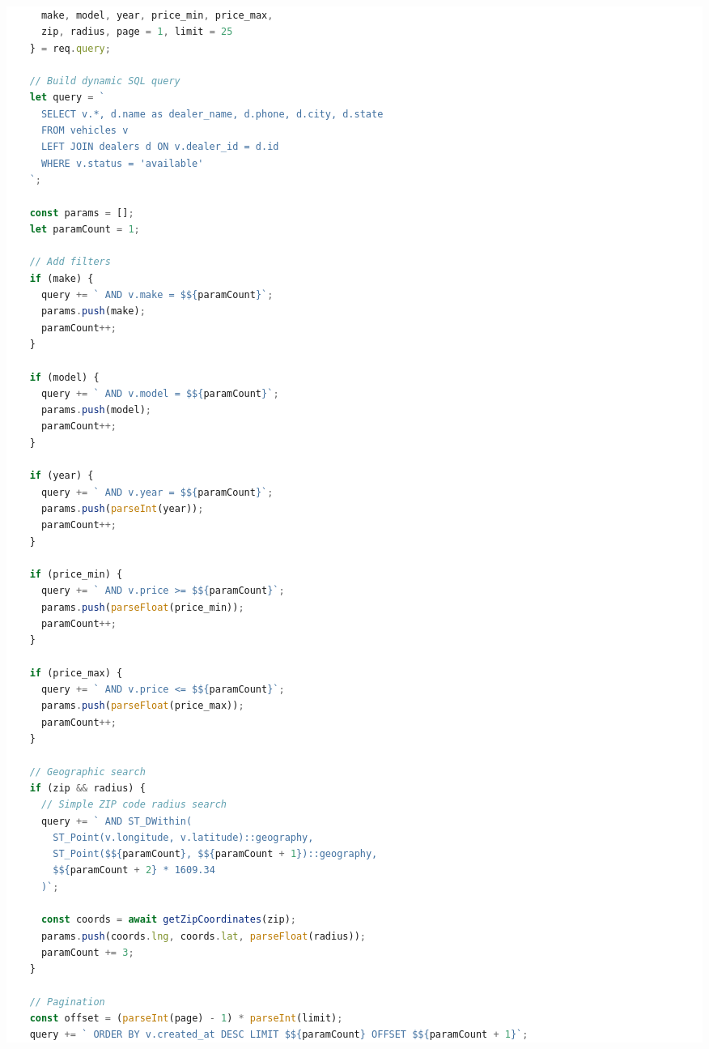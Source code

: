 ```javascript
      make, model, year, price_min, price_max, 
      zip, radius, page = 1, limit = 25 
    } = req.query;

    // Build dynamic SQL query
    let query = `
      SELECT v.*, d.name as dealer_name, d.phone, d.city, d.state
      FROM vehicles v 
      LEFT JOIN dealers d ON v.dealer_id = d.id 
      WHERE v.status = 'available'
    `;
    
    const params = [];
    let paramCount = 1;

    // Add filters
    if (make) {
      query += ` AND v.make = $${paramCount}`;
      params.push(make);
      paramCount++;
    }
    
    if (model) {
      query += ` AND v.model = $${paramCount}`;
      params.push(model);
      paramCount++;
    }
    
    if (year) {
      query += ` AND v.year = $${paramCount}`;
      params.push(parseInt(year));
      paramCount++;
    }
    
    if (price_min) {
      query += ` AND v.price >= $${paramCount}`;
      params.push(parseFloat(price_min));
      paramCount++;
    }
    
    if (price_max) {
      query += ` AND v.price <= $${paramCount}`;
      params.push(parseFloat(price_max));
      paramCount++;
    }

    // Geographic search
    if (zip && radius) {
      // Simple ZIP code radius search
      query += ` AND ST_DWithin(
        ST_Point(v.longitude, v.latitude)::geography,
        ST_Point($${paramCount}, $${paramCount + 1})::geography,
        $${paramCount + 2} * 1609.34
      )`;
      
      const coords = await getZipCoordinates(zip);
      params.push(coords.lng, coords.lat, parseFloat(radius));
      paramCount += 3;
    }

    // Pagination
    const offset = (parseInt(page) - 1) * parseInt(limit);
    query += ` ORDER BY v.created_at DESC LIMIT $${paramCount} OFFSET $${paramCount + 1}`;
```
